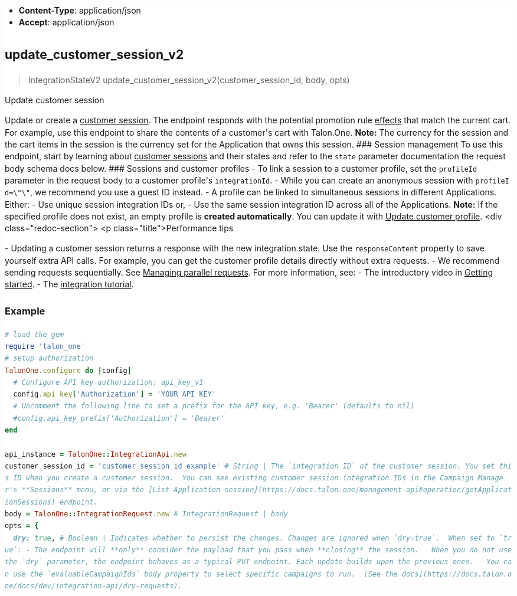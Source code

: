 - **Content-Type**: application/json
- **Accept**: application/json


## update_customer_session_v2

> IntegrationStateV2 update_customer_session_v2(customer_session_id, body, opts)

Update customer session

Update or create a [customer session](https://docs.talon.one/docs/dev/concepts/entities/customer-sessions). The endpoint responds with the potential promotion rule [effects](https://docs.talon.one/docs/dev/integration-api/api-effects) that match the current cart. For example, use this endpoint to share the contents of a customer's cart with Talon.One.  **Note:** The currency for the session and the cart items in the session is the currency set for the Application that owns this session.  ### Session management  To use this endpoint, start by learning about [customer sessions](https://docs.talon.one/docs/dev/concepts/entities/customer-sessions) and their states and refer to the `state` parameter documentation the request body schema docs below.  ### Sessions and customer profiles  - To link a session to a customer profile, set the `profileId` parameter in the request body to a customer profile's `integrationId`. - While you can create an anonymous session with `profileId=\"\"`, we recommend you use a guest ID instead. - A profile can be linked to simultaneous sessions in different Applications. Either:   - Use unique session integration IDs or,   - Use the same session integration ID across all of the Applications.  **Note:** If the specified profile does not exist, an empty profile is **created automatically**.   You can update it with [Update customer profile](https://docs.talon.one/integration-api#tag/Customer-profiles/operation/updateCustomerProfileV2).  <div class=\"redoc-section\">   <p class=\"title\">Performance tips</p>    - Updating a customer session returns a response with the new integration state. Use the `responseContent` property to save yourself extra API calls.     For example, you can get the customer profile details directly without extra requests.   - We recommend sending requests sequentially. See [Managing parallel requests](https://docs.talon.one/docs/dev/getting-started/integration-tutorial#managing-parallel-requests). </div>  For more information, see: - The introductory video in [Getting started](https://docs.talon.one/docs/dev/getting-started/overview). - The [integration tutorial](https://docs.talon.one/docs/dev/tutorials/integrating-talon-one). 

### Example

```ruby
# load the gem
require 'talon_one'
# setup authorization
TalonOne.configure do |config|
  # Configure API key authorization: api_key_v1
  config.api_key['Authorization'] = 'YOUR API KEY'
  # Uncomment the following line to set a prefix for the API key, e.g. 'Bearer' (defaults to nil)
  #config.api_key_prefix['Authorization'] = 'Bearer'
end

api_instance = TalonOne::IntegrationApi.new
customer_session_id = 'customer_session_id_example' # String | The `integration ID` of the customer session. You set this ID when you create a customer session.  You can see existing customer session integration IDs in the Campaign Manager's **Sessions** menu, or via the [List Application session](https://docs.talon.one/management-api#operation/getApplicationSessions) endpoint. 
body = TalonOne::IntegrationRequest.new # IntegrationRequest | body
opts = {
  dry: true, # Boolean | Indicates whether to persist the changes. Changes are ignored when `dry=true`.  When set to `true`: - The endpoint will **only** consider the payload that you pass when **closing** the session.   When you do not use the `dry` parameter, the endpoint behaves as a typical PUT endpoint. Each update builds upon the previous ones. - You can use the `evaluableCampaignIds` body property to select specific campaigns to run.  [See the docs](https://docs.talon.one/docs/dev/integration-api/dry-requests). 
```